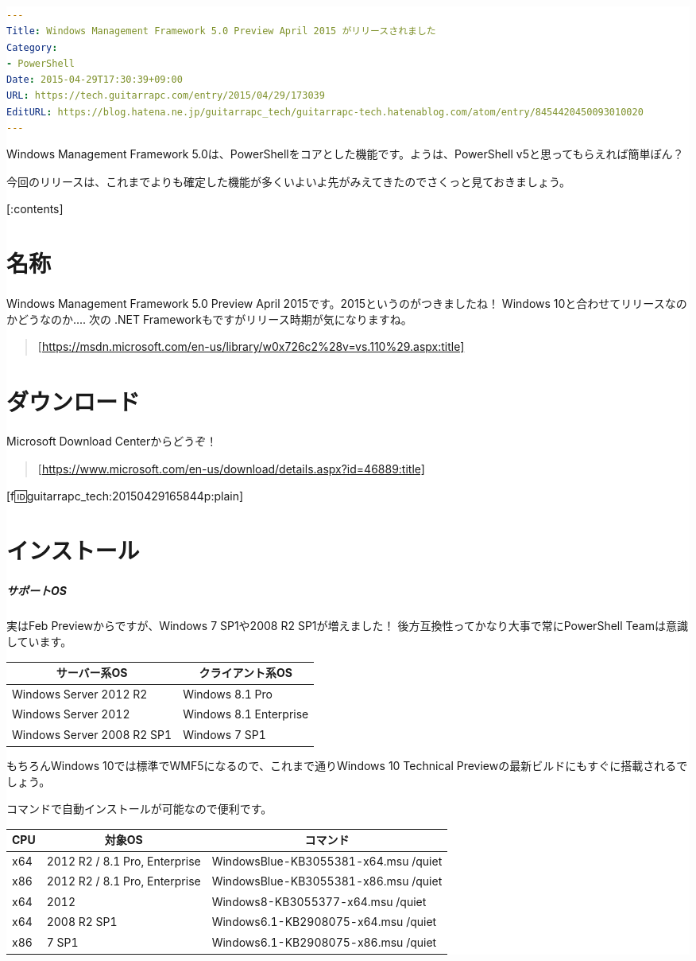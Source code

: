 ```yaml
---
Title: Windows Management Framework 5.0 Preview April 2015 がリリースされました
Category:
- PowerShell
Date: 2015-04-29T17:30:39+09:00
URL: https://tech.guitarrapc.com/entry/2015/04/29/173039
EditURL: https://blog.hatena.ne.jp/guitarrapc_tech/guitarrapc-tech.hatenablog.com/atom/entry/8454420450093010020
---
```


Windows Management Framework 5.0は、PowerShellをコアとした機能です。ようは、PowerShell v5と思ってもらえれば簡単ぽん？

今回のリリースは、これまでよりも確定した機能が多くいよいよ先がみえてきたのでさくっと見ておきましょう。

[:contents]

# 名称

Windows Management Framework 5.0 Preview April 2015です。2015というのがつきましたね！ Windows 10と合わせてリリースなのかどうなのか.... 次の .NET Frameworkもですがリリース時期が気になりますね。

> [https://msdn.microsoft.com/en-us/library/w0x726c2%28v=vs.110%29.aspx:title]


# ダウンロード

Microsoft Download Centerからどうぞ！

> [https://www.microsoft.com/en-us/download/details.aspx?id=46889:title]

[f:id:guitarrapc_tech:20150429165844p:plain]

# インストール

##### サポートOS

実はFeb Previewからですが、Windows 7 SP1や2008 R2 SP1が増えました！ 後方互換性ってかなり大事で常にPowerShell Teamは意識しています。

サーバー系OS | クライアント系OS
----|----
Windows Server 2012 R2 | Windows 8.1 Pro
Windows Server 2012 | Windows 8.1 Enterprise
Windows Server 2008 R2 SP1 | Windows 7 SP1

もちろんWindows 10では標準でWMF5になるので、これまで通りWindows 10 Technical Previewの最新ビルドにもすぐに搭載されるでしょう。

コマンドで自動インストールが可能なので便利です。

CPU | 対象OS | コマンド
---- | ---- | ----
x64 | 2012 R2 / 8.1 Pro, Enterprise | WindowsBlue-KB3055381-x64.msu /quiet
x86 | 2012 R2 / 8.1 Pro, Enterprise | WindowsBlue-KB3055381-x86.msu /quiet
x64 | 2012 | Windows8-KB3055377-x64.msu /quiet
x64 | 2008 R2 SP1 | Windows6.1-KB2908075-x64.msu /quiet
x86 | 7 SP1 | Windows6.1-KB2908075-x86.msu /quiet
